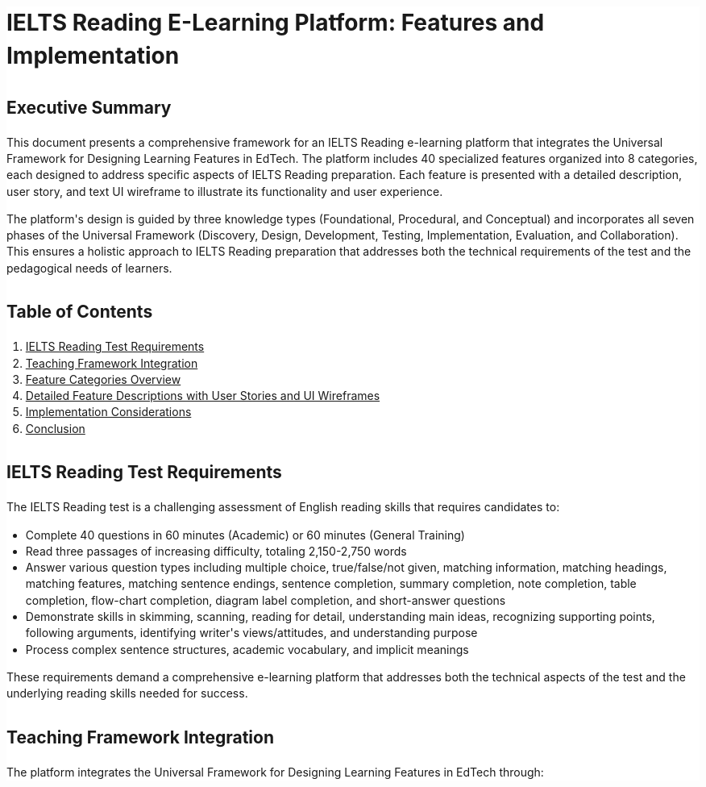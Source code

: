# IELTS Reading E-Learning Platform: Features and Implementation

## Executive Summary

This document presents a comprehensive framework for an IELTS Reading e-learning platform that integrates the Universal Framework for Designing Learning Features in EdTech. The platform includes 40 specialized features organized into 8 categories, each designed to address specific aspects of IELTS Reading preparation. Each feature is presented with a detailed description, user story, and text UI wireframe to illustrate its functionality and user experience.

The platform's design is guided by three knowledge types (Foundational, Procedural, and Conceptual) and incorporates all seven phases of the Universal Framework (Discovery, Design, Development, Testing, Implementation, Evaluation, and Collaboration). This ensures a holistic approach to IELTS Reading preparation that addresses both the technical requirements of the test and the pedagogical needs of learners.

## Table of Contents

1. [IELTS Reading Test Requirements](#ielts-reading-test-requirements)
2. [Teaching Framework Integration](#teaching-framework-integration)
3. [Feature Categories Overview](#feature-categories-overview)
4. [Detailed Feature Descriptions with User Stories and UI Wireframes](#detailed-feature-descriptions)
5. [Implementation Considerations](#implementation-considerations)
6. [Conclusion](#conclusion)

## IELTS Reading Test Requirements

The IELTS Reading test is a challenging assessment of English reading skills that requires candidates to:

- Complete 40 questions in 60 minutes (Academic) or 60 minutes (General Training)
- Read three passages of increasing difficulty, totaling 2,150-2,750 words
- Answer various question types including multiple choice, true/false/not given, matching information, matching headings, matching features, matching sentence endings, sentence completion, summary completion, note completion, table completion, flow-chart completion, diagram label completion, and short-answer questions
- Demonstrate skills in skimming, scanning, reading for detail, understanding main ideas, recognizing supporting points, following arguments, identifying writer's views/attitudes, and understanding purpose
- Process complex sentence structures, academic vocabulary, and implicit meanings

These requirements demand a comprehensive e-learning platform that addresses both the technical aspects of the test and the underlying reading skills needed for success.

## Teaching Framework Integration

The platform integrates the Universal Framework for Designing Learning Features in EdTech through:
